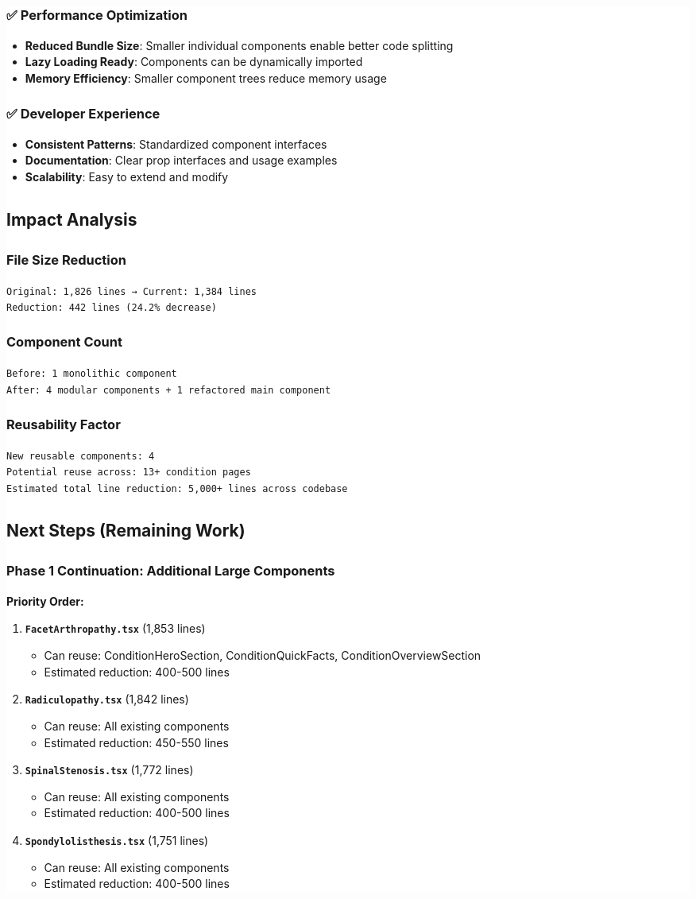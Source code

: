 ### ✅ Performance Optimization
- **Reduced Bundle Size**: Smaller individual components enable better code splitting
- **Lazy Loading Ready**: Components can be dynamically imported
- **Memory Efficiency**: Smaller component trees reduce memory usage

### ✅ Developer Experience
- **Consistent Patterns**: Standardized component interfaces
- **Documentation**: Clear prop interfaces and usage examples
- **Scalability**: Easy to extend and modify

## Impact Analysis

### File Size Reduction
```
Original: 1,826 lines → Current: 1,384 lines
Reduction: 442 lines (24.2% decrease)
```

### Component Count
```
Before: 1 monolithic component
After: 4 modular components + 1 refactored main component
```

### Reusability Factor
```
New reusable components: 4
Potential reuse across: 13+ condition pages
Estimated total line reduction: 5,000+ lines across codebase
```

## Next Steps (Remaining Work)

### Phase 1 Continuation: Additional Large Components

**Priority Order:**

1. **`FacetArthropathy.tsx`** (1,853 lines)
   - Can reuse: ConditionHeroSection, ConditionQuickFacts, ConditionOverviewSection
   - Estimated reduction: 400-500 lines

2. **`Radiculopathy.tsx`** (1,842 lines)
   - Can reuse: All existing components
   - Estimated reduction: 450-550 lines

3. **`SpinalStenosis.tsx`** (1,772 lines)
   - Can reuse: All existing components
   - Estimated reduction: 400-500 lines

4. **`Spondylolisthesis.tsx`** (1,751 lines)
   - Can reuse: All existing components
   - Estimated reduction: 400-500 lines
